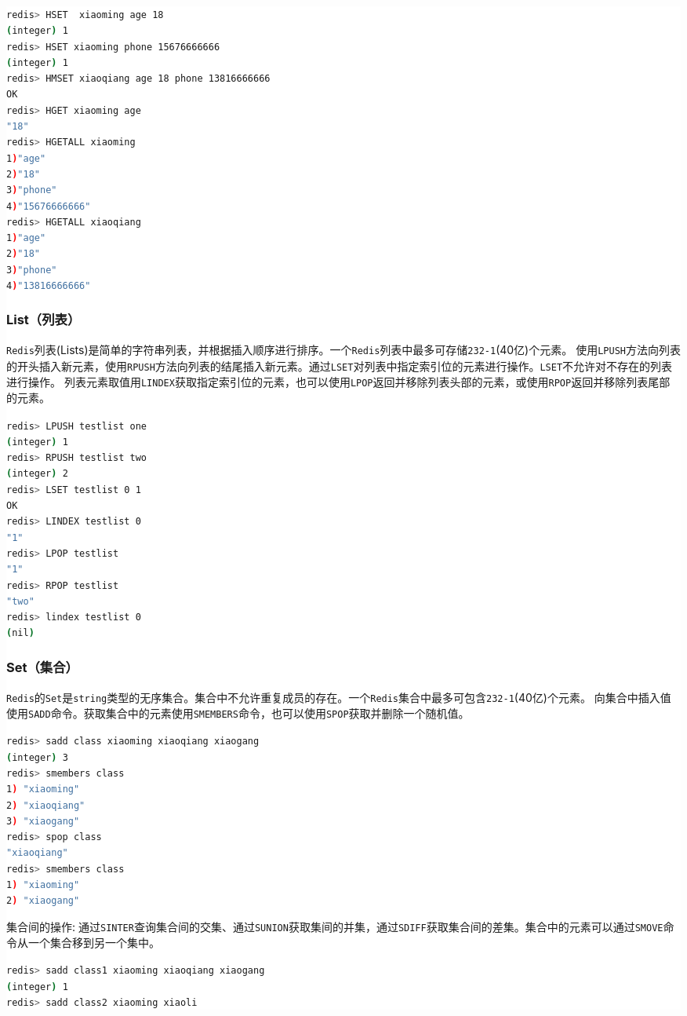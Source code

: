 ``` bash
redis> HSET  xiaoming age 18
(integer) 1
redis> HSET xiaoming phone 15676666666
(integer) 1
redis> HMSET xiaoqiang age 18 phone 13816666666
OK
redis> HGET xiaoming age
"18"
redis> HGETALL xiaoming
1)"age"
2)"18"
3)"phone"
4)"15676666666"
redis> HGETALL xiaoqiang
1)"age"
2)"18"
3)"phone"
4)"13816666666"
```
### List（列表）
`Redis`列表(Lists)是简单的字符串列表，并根据插入顺序进行排序。一个`Redis`列表中最多可存储`232-1`(40亿)个元素。
使用`LPUSH`方法向列表的开头插入新元素，使用`RPUSH`方法向列表的结尾插入新元素。通过`LSET`对列表中指定索引位的元素进行操作。`LSET`不允许对不存在的列表进行操作。
列表元素取值用`LINDEX`获取指定索引位的元素，也可以使用`LPOP`返回并移除列表头部的元素，或使用`RPOP`返回并移除列表尾部的元素。
``` bash
redis> LPUSH testlist one
(integer) 1
redis> RPUSH testlist two
(integer) 2
redis> LSET testlist 0 1
OK
redis> LINDEX testlist 0
"1"
redis> LPOP testlist
"1"
redis> RPOP testlist
"two"
redis> lindex testlist 0
(nil)
```

### Set（集合）

`Redis`的`Set`是`string`类型的无序集合。集合中不允许重复成员的存在。一个`Redis`集合中最多可包含`232-1`(40亿)个元素。
向集合中插入值使用`SADD`命令。获取集合中的元素使用`SMEMBERS`命令，也可以使用`SPOP`获取并删除一个随机值。
``` bash
redis> sadd class xiaoming xiaoqiang xiaogang
(integer) 3
redis> smembers class
1) "xiaoming"
2) "xiaoqiang"
3) "xiaogang"
redis> spop class
"xiaoqiang"
redis> smembers class
1) "xiaoming"
2) "xiaogang"
```
集合间的操作:
通过`SINTER`查询集合间的交集、通过`SUNION`获取集间的并集，通过`SDIFF`获取集合间的差集。集合中的元素可以通过`SMOVE`命令从一个集合移到另一个集中。
``` bash
redis> sadd class1 xiaoming xiaoqiang xiaogang
(integer) 1
redis> sadd class2 xiaoming xiaoli
```
